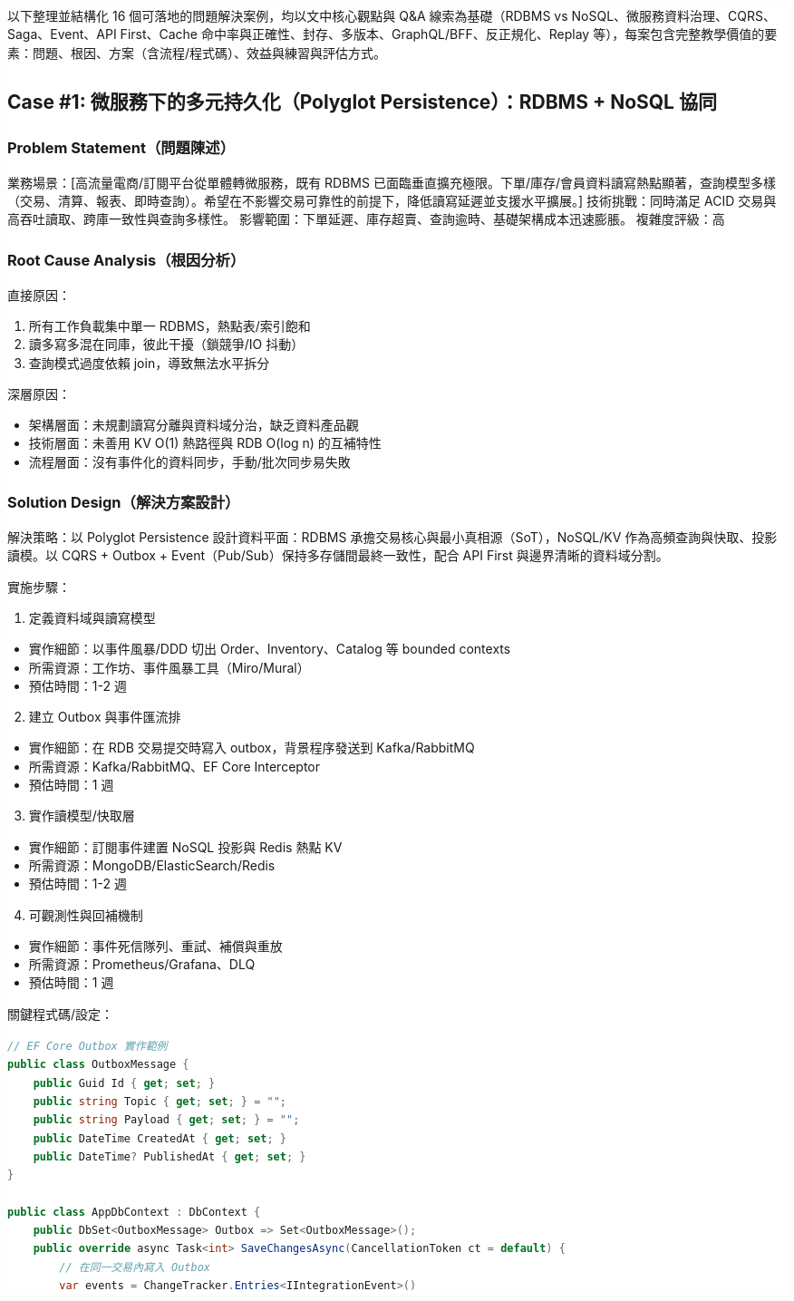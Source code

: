 以下整理並結構化 16 個可落地的問題解決案例，均以文中核心觀點與 Q&A 線索為基礎（RDBMS vs NoSQL、微服務資料治理、CQRS、Saga、Event、API First、Cache 命中率與正確性、封存、多版本、GraphQL/BFF、反正規化、Replay 等），每案包含完整教學價值的要素：問題、根因、方案（含流程/程式碼）、效益與練習與評估方式。

## Case #1: 微服務下的多元持久化（Polyglot Persistence）：RDBMS + NoSQL 協同

### Problem Statement（問題陳述）
業務場景：[高流量電商/訂閱平台從單體轉微服務，既有 RDBMS 已面臨垂直擴充極限。下單/庫存/會員資料讀寫熱點顯著，查詢模型多樣（交易、清算、報表、即時查詢）。希望在不影響交易可靠性的前提下，降低讀寫延遲並支援水平擴展。]
技術挑戰：同時滿足 ACID 交易與高吞吐讀取、跨庫一致性與查詢多樣性。
影響範圍：下單延遲、庫存超賣、查詢逾時、基礎架構成本迅速膨脹。
複雜度評級：高

### Root Cause Analysis（根因分析）
直接原因：
1. 所有工作負載集中單一 RDBMS，熱點表/索引飽和
2. 讀多寫多混在同庫，彼此干擾（鎖競爭/IO 抖動）
3. 查詢模式過度依賴 join，導致無法水平拆分

深層原因：
- 架構層面：未規劃讀寫分離與資料域分治，缺乏資料產品觀
- 技術層面：未善用 KV O(1) 熱路徑與 RDB O(log n) 的互補特性
- 流程層面：沒有事件化的資料同步，手動/批次同步易失敗

### Solution Design（解決方案設計）
解決策略：以 Polyglot Persistence 設計資料平面：RDBMS 承擔交易核心與最小真相源（SoT），NoSQL/KV 作為高頻查詢與快取、投影讀模。以 CQRS + Outbox + Event（Pub/Sub）保持多存儲間最終一致性，配合 API First 與邊界清晰的資料域分割。

實施步驟：
1. 定義資料域與讀寫模型
- 實作細節：以事件風暴/DDD 切出 Order、Inventory、Catalog 等 bounded contexts
- 所需資源：工作坊、事件風暴工具（Miro/Mural）
- 預估時間：1-2 週

2. 建立 Outbox 與事件匯流排
- 實作細節：在 RDB 交易提交時寫入 outbox，背景程序發送到 Kafka/RabbitMQ
- 所需資源：Kafka/RabbitMQ、EF Core Interceptor
- 預估時間：1 週

3. 實作讀模型/快取層
- 實作細節：訂閱事件建置 NoSQL 投影與 Redis 熱點 KV
- 所需資源：MongoDB/ElasticSearch/Redis
- 預估時間：1-2 週

4. 可觀測性與回補機制
- 實作細節：事件死信隊列、重試、補償與重放
- 所需資源：Prometheus/Grafana、DLQ
- 預估時間：1 週

關鍵程式碼/設定：
```csharp
// EF Core Outbox 實作範例
public class OutboxMessage {
    public Guid Id { get; set; }
    public string Topic { get; set; } = "";
    public string Payload { get; set; } = "";
    public DateTime CreatedAt { get; set; }
    public DateTime? PublishedAt { get; set; }
}

public class AppDbContext : DbContext {
    public DbSet<OutboxMessage> Outbox => Set<OutboxMessage>();
    public override async Task<int> SaveChangesAsync(CancellationToken ct = default) {
        // 在同一交易內寫入 Outbox
        var events = ChangeTracker.Entries<IIntegrationEvent>()
```